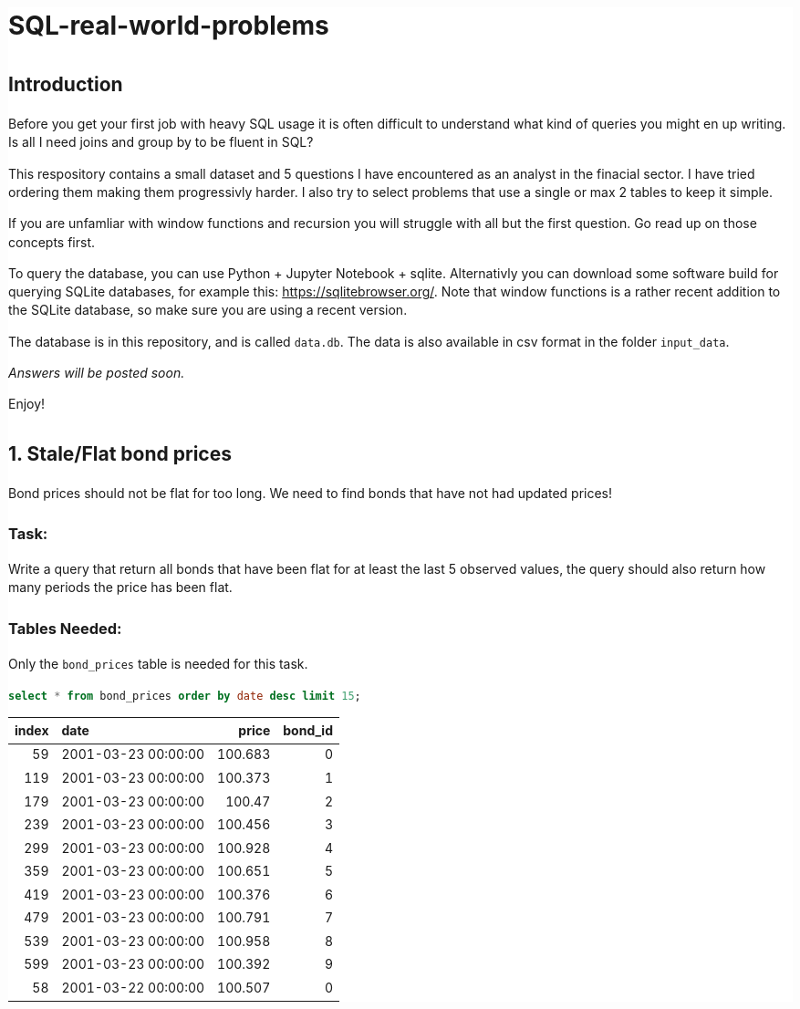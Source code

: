 # SQL-real-world-problems

## Introduction

Before you get your first job with heavy SQL usage it is often difficult to understand what kind of queries you might en up writing. Is all I need joins and group by to be fluent in SQL?

This respository contains a small dataset and 5 questions I have encountered as an analyst in the finacial sector. I have tried ordering them making them progressivly harder. I also try to select problems that use a single or max 2 tables to keep it simple.

If you are unfamliar with window functions and recursion you will struggle with all but the first question. Go read up on those concepts first.

To query the database, you can use Python + Jupyter Notebook + sqlite. Alternativly you can download some software build for querying SQLite databases, for example this: https://sqlitebrowser.org/. Note that window functions is a rather recent addition to the SQLite database, so make sure you are using a recent version. 

The database is in this repository, and is called `data.db`. The data is also available
in csv format in the folder `input_data`.

*Answers will be posted soon.*

Enjoy!


## 1. Stale/Flat bond prices

Bond prices should not be flat for too long. We need to find bonds that have not had updated prices!

### Task:

Write a query that return all bonds that have been flat for at least the last
5 observed values, the query should also return how many periods the price has been flat.

### Tables Needed:

Only the `bond_prices` table is needed for this task.

```sql
select * from bond_prices order by date desc limit 15;
```

|   index | date                |   price |   bond_id |
|--------:|:--------------------|--------:|----------:|
|      59 | 2001-03-23 00:00:00 | 100.683 |         0 |
|     119 | 2001-03-23 00:00:00 | 100.373 |         1 |
|     179 | 2001-03-23 00:00:00 | 100.47  |         2 |
|     239 | 2001-03-23 00:00:00 | 100.456 |         3 |
|     299 | 2001-03-23 00:00:00 | 100.928 |         4 |
|     359 | 2001-03-23 00:00:00 | 100.651 |         5 |
|     419 | 2001-03-23 00:00:00 | 100.376 |         6 |
|     479 | 2001-03-23 00:00:00 | 100.791 |         7 |
|     539 | 2001-03-23 00:00:00 | 100.958 |         8 |
|     599 | 2001-03-23 00:00:00 | 100.392 |         9 |
|      58 | 2001-03-22 00:00:00 | 100.507 |         0 |
